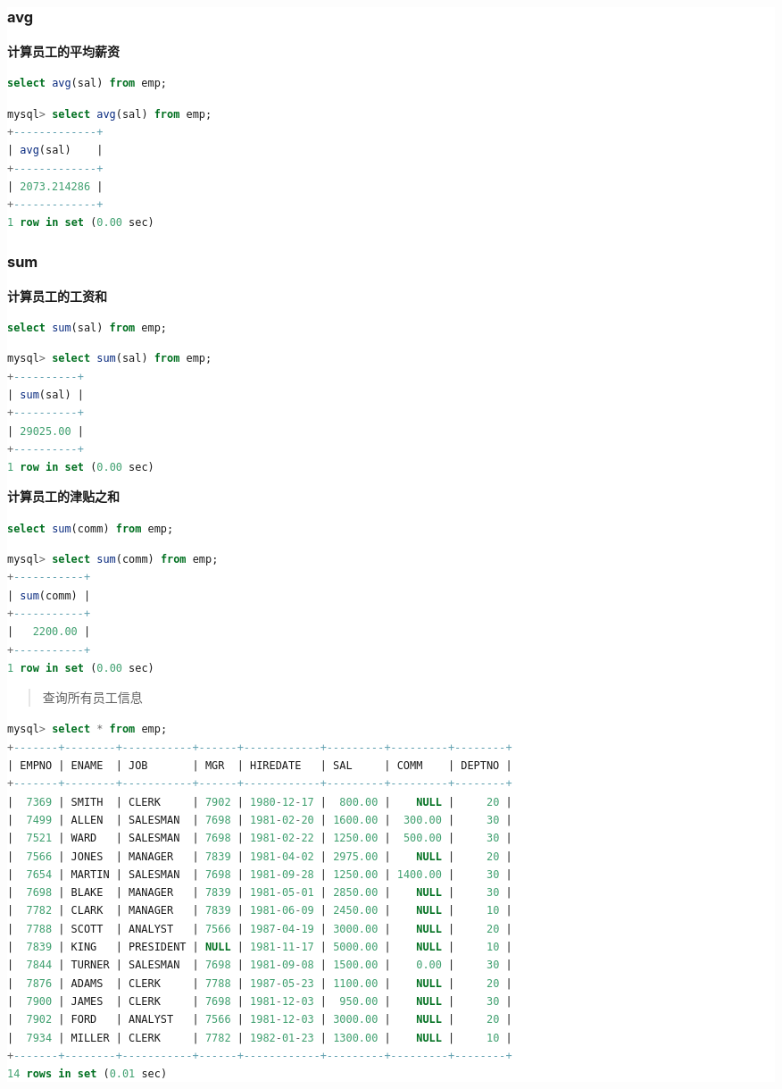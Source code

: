 ### avg
**计算员工的平均薪资**
```sql [SQL]
select avg(sal) from emp;
```
```sql [SQL]
mysql> select avg(sal) from emp;
+-------------+
| avg(sal)    |
+-------------+
| 2073.214286 |
+-------------+
1 row in set (0.00 sec)
```

### sum
**计算员工的工资和**
```sql [SQL]
select sum(sal) from emp;
```
```sql [SQL]
mysql> select sum(sal) from emp;
+----------+
| sum(sal) |
+----------+
| 29025.00 |
+----------+
1 row in set (0.00 sec)
```
**计算员工的津贴之和**
```sql [SQL]
select sum(comm) from emp;
```
```sql [SQL]
mysql> select sum(comm) from emp;
+-----------+
| sum(comm) |
+-----------+
|   2200.00 |
+-----------+
1 row in set (0.00 sec)
```

> 查询所有员工信息

```sql [SQL]
mysql> select * from emp;
+-------+--------+-----------+------+------------+---------+---------+--------+
| EMPNO | ENAME  | JOB       | MGR  | HIREDATE   | SAL     | COMM    | DEPTNO |
+-------+--------+-----------+------+------------+---------+---------+--------+
|  7369 | SMITH  | CLERK     | 7902 | 1980-12-17 |  800.00 |    NULL |     20 |
|  7499 | ALLEN  | SALESMAN  | 7698 | 1981-02-20 | 1600.00 |  300.00 |     30 |
|  7521 | WARD   | SALESMAN  | 7698 | 1981-02-22 | 1250.00 |  500.00 |     30 |
|  7566 | JONES  | MANAGER   | 7839 | 1981-04-02 | 2975.00 |    NULL |     20 |
|  7654 | MARTIN | SALESMAN  | 7698 | 1981-09-28 | 1250.00 | 1400.00 |     30 |
|  7698 | BLAKE  | MANAGER   | 7839 | 1981-05-01 | 2850.00 |    NULL |     30 |
|  7782 | CLARK  | MANAGER   | 7839 | 1981-06-09 | 2450.00 |    NULL |     10 |
|  7788 | SCOTT  | ANALYST   | 7566 | 1987-04-19 | 3000.00 |    NULL |     20 |
|  7839 | KING   | PRESIDENT | NULL | 1981-11-17 | 5000.00 |    NULL |     10 |
|  7844 | TURNER | SALESMAN  | 7698 | 1981-09-08 | 1500.00 |    0.00 |     30 |
|  7876 | ADAMS  | CLERK     | 7788 | 1987-05-23 | 1100.00 |    NULL |     20 |
|  7900 | JAMES  | CLERK     | 7698 | 1981-12-03 |  950.00 |    NULL |     30 |
|  7902 | FORD   | ANALYST   | 7566 | 1981-12-03 | 3000.00 |    NULL |     20 |
|  7934 | MILLER | CLERK     | 7782 | 1982-01-23 | 1300.00 |    NULL |     10 |
+-------+--------+-----------+------+------------+---------+---------+--------+
14 rows in set (0.01 sec)
```